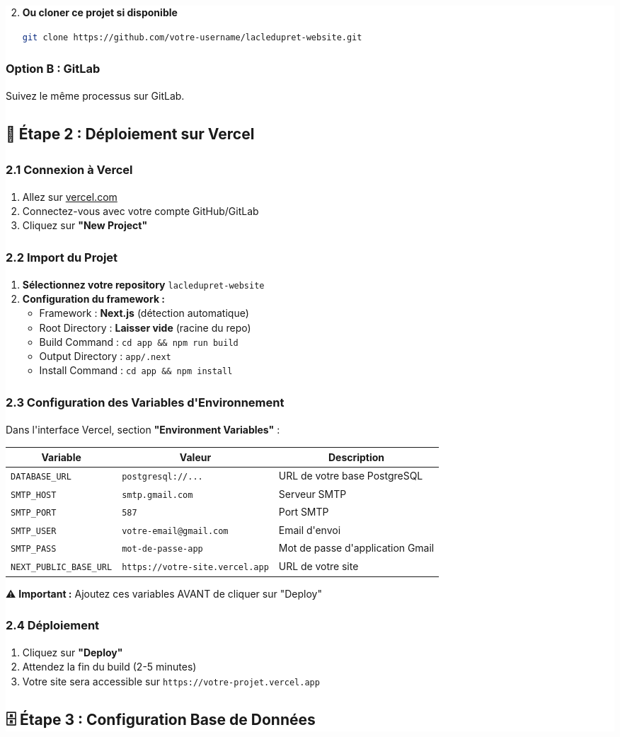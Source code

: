 2. **Ou cloner ce projet si disponible**
   ```bash
   git clone https://github.com/votre-username/lacledupret-website.git
   ```

### Option B : GitLab
Suivez le même processus sur GitLab.

## 🚀 Étape 2 : Déploiement sur Vercel

### 2.1 Connexion à Vercel

1. Allez sur [vercel.com](https://vercel.com)
2. Connectez-vous avec votre compte GitHub/GitLab
3. Cliquez sur **"New Project"**

### 2.2 Import du Projet

1. **Sélectionnez votre repository** `lacledupret-website`
2. **Configuration du framework :**
   - Framework : **Next.js** (détection automatique)
   - Root Directory : **Laisser vide** (racine du repo)
   - Build Command : `cd app && npm run build`
   - Output Directory : `app/.next`
   - Install Command : `cd app && npm install`

### 2.3 Configuration des Variables d'Environnement

Dans l'interface Vercel, section **"Environment Variables"** :

| Variable | Valeur | Description |
|----------|--------|-------------|
| `DATABASE_URL` | `postgresql://...` | URL de votre base PostgreSQL |
| `SMTP_HOST` | `smtp.gmail.com` | Serveur SMTP |
| `SMTP_PORT` | `587` | Port SMTP |
| `SMTP_USER` | `votre-email@gmail.com` | Email d'envoi |
| `SMTP_PASS` | `mot-de-passe-app` | Mot de passe d'application Gmail |
| `NEXT_PUBLIC_BASE_URL` | `https://votre-site.vercel.app` | URL de votre site |

⚠️ **Important :** Ajoutez ces variables AVANT de cliquer sur "Deploy"

### 2.4 Déploiement

1. Cliquez sur **"Deploy"**
2. Attendez la fin du build (2-5 minutes)
3. Votre site sera accessible sur `https://votre-projet.vercel.app`

## 🗄️ Étape 3 : Configuration Base de Données
